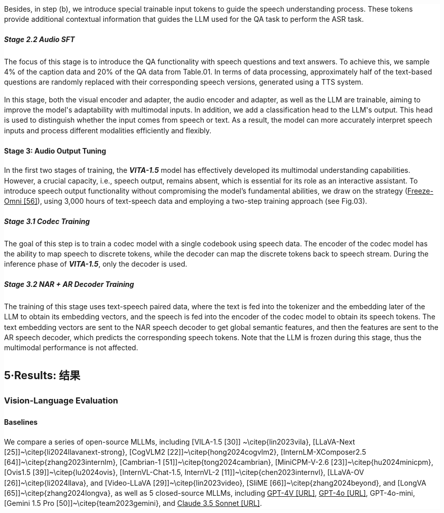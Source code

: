 Besides, in step (b), we introduce special trainable input tokens to guide the speech understanding process.
These tokens provide additional contextual information that guides the LLM used for the QA task to perform the ASR task.

##### Stage 2.2 Audio SFT

The focus of this stage is to introduce the QA functionality with speech questions and text answers.
To achieve this, we sample 4\% of the caption data and 20\% of the QA data from Table.01.
In terms of data processing, approximately half of the text-based questions are randomly replaced with their corresponding speech versions, generated using a TTS system.

In this stage, both the visual encoder and adapter, the audio encoder and adapter, as well as the LLM are trainable, aiming to improve the model's adaptability with multimodal inputs.
In addition, we add a classification head to the LLM's output.
This head is used to distinguish whether the input comes from speech or text.
As a result, the model can more accurately interpret speech inputs and process different modalities efficiently and flexibly.

#### Stage 3: Audio Output Tuning

In the first two stages of training, the ***VITA-1.5*** model has effectively developed its multimodal understanding capabilities.
However, a crucial capacity, i.e., speech output, remains absent, which is essential for its role as an interactive assistant.
To introduce speech output functionality without compromising the model’s fundamental abilities, we draw on the strategy ([Freeze-Omni [56]](2024.11.01_Freeze-Omni.md)), using 3,000 hours of text-speech data and employing a two-step training approach (see Fig.03).

##### Stage 3.1 Codec Training

The goal of this step is to train a codec model with a single codebook using speech data.
The encoder of the codec model has the ability to map speech to discrete tokens, while the decoder can map the discrete tokens back to speech stream.
During the inference phase of ***VITA-1.5***, only the decoder is used.

##### Stage 3.2 NAR + AR Decoder Training

The training of this stage uses text-speech paired data, where the text is fed into the tokenizer and the embedding later of the LLM to obtain its embedding vectors, and the speech is fed into the encoder of the codec model to obtain its speech tokens.
The text embedding vectors are sent to the NAR speech decoder to get global semantic features, and then the features are sent to the AR speech decoder, which predicts the corresponding speech tokens.
Note that the LLM is frozen during this stage, thus the multimodal performance is not affected.

## 5·Results: 结果

### Vision-Language Evaluation

#### Baselines

We compare a series of open-source MLLMs, including [VILA-1.5 [30]] ~\citep{lin2023vila}, [LLaVA-Next [25]]~\citep{li2024llavanext-strong}, [CogVLM2 [22]]~\citep{hong2024cogvlm2}, [InternLM-XComposer2.5 [64]]~\citep{zhang2023internlm}, [Cambrian-1 [51]]~\citep{tong2024cambrian}, [MiniCPM-V-2.6 [23]]~\citep{hu2024minicpm}, [Ovis1.5 [39]]~\citep{lu2024ovis}, [InternVL-Chat-1.5, InternVL-2 [11]]~\citep{chen2023internvl}, [LLaVA-OV [26]]~\citep{li2024llava}, and [Video-LLaVA [29]]~\citep{lin2023video}, [SliME [66]]~\citep{zhang2024beyond}, and [LongVA [65]]~\citep{zhang2024longva}, as well as 5 closed-source MLLMs, including [GPT-4V [URL]](https://openai.com/index/gpt-4v-system-card/), [GPT-4o [URL]](https://openai.com/index/hello-gpt-4o/), GPT-4o-mini, [Gemini 1.5 Pro [50]]~\citep{team2023gemini}, and [Claude 3.5 Sonnet [URL]](https://www.anthropic.com/news/claude-3-5-sonnet).
